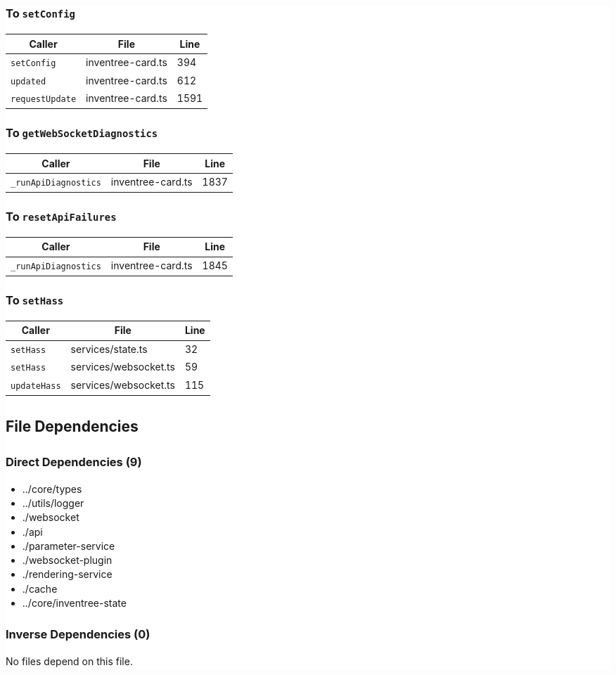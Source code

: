 ### To `setConfig`

| Caller | File | Line |
|--------|------|------|
| `setConfig` | inventree-card.ts | 394 |
| `updated` | inventree-card.ts | 612 |
| `requestUpdate` | inventree-card.ts | 1591 |

### To `getWebSocketDiagnostics`

| Caller | File | Line |
|--------|------|------|
| `_runApiDiagnostics` | inventree-card.ts | 1837 |

### To `resetApiFailures`

| Caller | File | Line |
|--------|------|------|
| `_runApiDiagnostics` | inventree-card.ts | 1845 |

### To `setHass`

| Caller | File | Line |
|--------|------|------|
| `setHass` | services/state.ts | 32 |
| `setHass` | services/websocket.ts | 59 |
| `updateHass` | services/websocket.ts | 115 |


## File Dependencies

### Direct Dependencies (9)

- ../core/types
- ../utils/logger
- ./websocket
- ./api
- ./parameter-service
- ./websocket-plugin
- ./rendering-service
- ./cache
- ../core/inventree-state

### Inverse Dependencies (0)

No files depend on this file.
